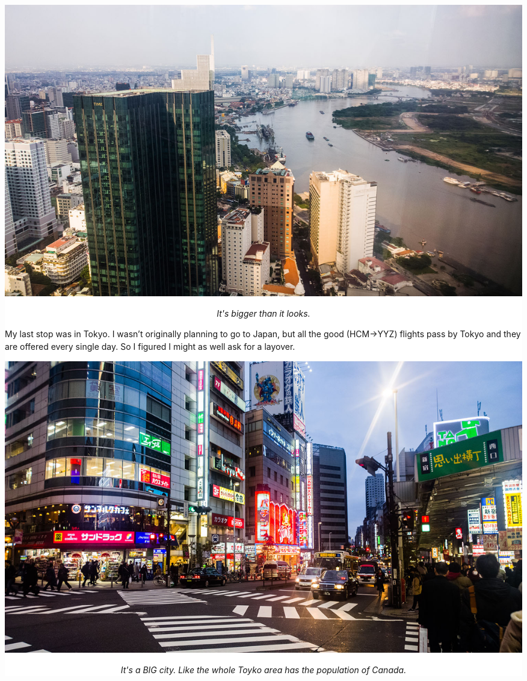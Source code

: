 <a href="/images/2016/01/hochiminh.jpg" data-lightbox="nomad"><img src="/images/2016/01/hochiminh.jpg" title="Ho Chi Minh, Vietnam" /></a><center><em>It's bigger than it looks.</em></center>

My last stop was in Tokyo. I wasn’t originally planning to go to Japan, but all the good (HCM→YYZ) flights pass by Tokyo and they are offered every single day. So I figured I might as well ask for a layover.

<a href="/images/2016/01/tokyo.jpg" data-lightbox="nomad"><img src="/images/2016/01/tokyo.jpg" title="Tokyo, Japan" /></a><center><em>It's a BIG city. Like the whole Toyko area has the population of Canada.</em></center>

